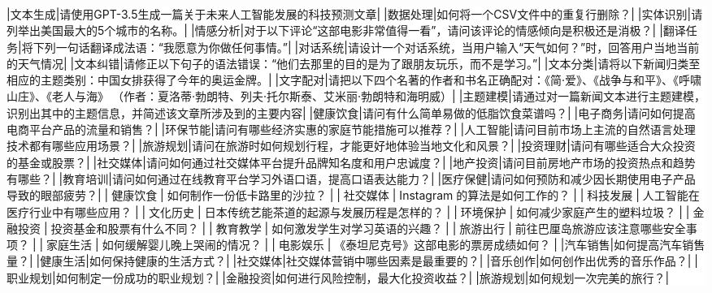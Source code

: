 |文本生成|请使用GPT-3.5生成一篇关于未来人工智能发展的科技预测文章|
|数据处理|如何将一个CSV文件中的重复行删除？|
|实体识别|请列举出美国最大的5个城市的名称。|
|情感分析|对于以下评论“这部电影非常值得一看”，请问该评论的情感倾向是积极还是消极？|
|翻译任务|将下列一句话翻译成法语：“我愿意为你做任何事情。”|
|对话系统|请设计一个对话系统，当用户输入“天气如何？”时，回答用户当地当前的天气情况|
|文本纠错|请修正以下句子的语法错误：“他们去那里的目的是为了跟朋友玩乐，而不是学习。”|
|文本分类|请将以下新闻归类至相应的主题类别：中国女排获得了今年的奥运金牌。|
|文字配对|请把以下四个名著的作者和书名正确配对：《简·爱》、《战争与和平》、《呼啸山庄》、《老人与海》 （作者：夏洛蒂·勃朗特、列夫·托尔斯泰、艾米丽·勃朗特和海明威）|
|主题建模|请通过对一篇新闻文本进行主题建模，识别出其中的主题信息，并简述该文章所涉及到的主要内容|
|健康饮食|请问有什么简单易做的低脂饮食菜谱吗？|
|电子商务|请问如何提高电商平台产品的流量和销售？|
|环保节能|请问有哪些经济实惠的家庭节能措施可以推荐？|
|人工智能|请问目前市场上主流的自然语言处理技术都有哪些应用场景？|
|旅游规划|请问在旅游时如何规划行程，才能更好地体验当地文化和风景？|
|投资理财|请问有哪些适合大众投资的基金或股票？|
|社交媒体|请问如何通过社交媒体平台提升品牌知名度和用户忠诚度？|
|地产投资|请问目前房地产市场的投资热点和趋势有哪些？|
|教育培训|请问如何通过在线教育平台学习外语口语，提高口语表达能力？|
|医疗保健|请问如何预防和减少因长期使用电子产品导致的眼部疲劳？|
| 健康饮食        | 如何制作一份低卡路里的沙拉？               |
| 社交媒体        | Instagram 的算法是如何工作的？             |
| 科技发展        | 人工智能在医疗行业中有哪些应用？             |
| 文化历史        | 日本传统艺能茶道的起源与发展历程是怎样的？   |
| 环境保护        | 如何减少家庭产生的塑料垃圾？                 |
| 金融投资        | 投资基金和股票有什么不同？                   |
| 教育教学        | 如何激发学生对学习英语的兴趣？             |
| 旅游出行        | 前往巴厘岛旅游应该注意哪些安全事项？         |
| 家庭生活        | 如何缓解婴儿晚上哭闹的情况？                 |
| 电影娱乐        | 《泰坦尼克号》这部电影的票房成绩如何？       |
|汽车销售|如何提高汽车销售量？|
|健康生活|如何保持健康的生活方式？|
|社交媒体|社交媒体营销中哪些因素是最重要的？|
|音乐创作|如何创作出优秀的音乐作品？|
|职业规划|如何制定一份成功的职业规划？|
|金融投资|如何进行风险控制，最大化投资收益？|
|旅游规划|如何规划一次完美的旅行？|